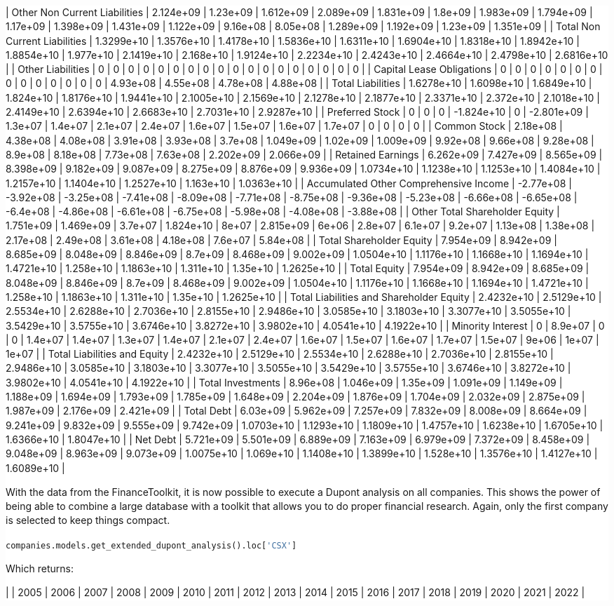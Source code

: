 | Other Non Current Liabilities            |  2.124e+09  |  1.23e+09   |  1.612e+09  |  2.089e+09  |  1.831e+09  |  1.8e+09    |  1.983e+09  |  1.794e+09  |  1.17e+09   |  1.398e+09  |  1.431e+09  |  1.122e+09  |  9.16e+08   |  8.05e+08   |  1.289e+09  |  1.192e+09  |  1.23e+09   |  1.351e+09  |
| Total Non Current Liabilities            |  1.3299e+10 |  1.3576e+10 |  1.4178e+10 |  1.5836e+10 |  1.6311e+10 |  1.6904e+10 |  1.8318e+10 |  1.8942e+10 |  1.8854e+10 |  1.977e+10  |  2.1419e+10 |  2.168e+10  |  1.9124e+10 |  2.2234e+10 |  2.4243e+10 |  2.4664e+10 |  2.4798e+10 |  2.6816e+10 |
| Other Liabilities                        |  0          |  0          |  0          |  0          |  0          |  0          |  0          |  0          |  0          |  0          |  0          |  0          |  0          |  0          |  0          |  0          |  0          |  0          |
| Capital Lease Obligations                |  0          |  0          |  0          |  0          |  0          |  0          |  0          |  0          |  0          |  0          |  0          |  0          |  0          |  0          |  4.93e+08   |  4.55e+08   |  4.78e+08   |  4.88e+08   |
| Total Liabilities                        |  1.6278e+10 |  1.6098e+10 |  1.6849e+10 |  1.824e+10  |  1.8176e+10 |  1.9441e+10 |  2.1005e+10 |  2.1569e+10 |  2.1278e+10 |  2.1877e+10 |  2.3371e+10 |  2.372e+10  |  2.1018e+10 |  2.4149e+10 |  2.6394e+10 |  2.6683e+10 |  2.7031e+10 |  2.9287e+10 |
| Preferred Stock                          |  0          |  0          |  0          | -1.824e+10  |  0          | -2.801e+09  |  1.3e+07    |  1.4e+07    |  2.1e+07    |  2.4e+07    |  1.6e+07    |  1.5e+07    |  1.6e+07    |  1.7e+07    |  0          |  0          |  0          |  0          |
| Common Stock                             |  2.18e+08   |  4.38e+08   |  4.08e+08   |  3.91e+08   |  3.93e+08   |  3.7e+08    |  1.049e+09  |  1.02e+09   |  1.009e+09  |  9.92e+08   |  9.66e+08   |  9.28e+08   |  8.9e+08    |  8.18e+08   |  7.73e+08   |  7.63e+08   |  2.202e+09  |  2.066e+09  |
| Retained Earnings                        |  6.262e+09  |  7.427e+09  |  8.565e+09  |  8.398e+09  |  9.182e+09  |  9.087e+09  |  8.275e+09  |  8.876e+09  |  9.936e+09  |  1.0734e+10 |  1.1238e+10 |  1.1253e+10 |  1.4084e+10 |  1.2157e+10 |  1.1404e+10 |  1.2527e+10 |  1.163e+10  |  1.0363e+10 |
| Accumulated Other Comprehensive Income   | -2.77e+08   | -3.92e+08   | -3.25e+08   | -7.41e+08   | -8.09e+08   | -7.71e+08   | -8.75e+08   | -9.36e+08   | -5.23e+08   | -6.66e+08   | -6.65e+08   | -6.4e+08    | -4.86e+08   | -6.61e+08   | -6.75e+08   | -5.98e+08   | -4.08e+08   | -3.88e+08   |
| Other Total Shareholder Equity           |  1.751e+09  |  1.469e+09  |  3.7e+07    |  1.824e+10  |  8e+07      |  2.815e+09  |  6e+06      |  2.8e+07    |  6.1e+07    |  9.2e+07    |  1.13e+08   |  1.38e+08   |  2.17e+08   |  2.49e+08   |  3.61e+08   |  4.18e+08   |  7.6e+07    |  5.84e+08   |
| Total Shareholder Equity                 |  7.954e+09  |  8.942e+09  |  8.685e+09  |  8.048e+09  |  8.846e+09  |  8.7e+09    |  8.468e+09  |  9.002e+09  |  1.0504e+10 |  1.1176e+10 |  1.1668e+10 |  1.1694e+10 |  1.4721e+10 |  1.258e+10  |  1.1863e+10 |  1.311e+10  |  1.35e+10   |  1.2625e+10 |
| Total Equity                             |  7.954e+09  |  8.942e+09  |  8.685e+09  |  8.048e+09  |  8.846e+09  |  8.7e+09    |  8.468e+09  |  9.002e+09  |  1.0504e+10 |  1.1176e+10 |  1.1668e+10 |  1.1694e+10 |  1.4721e+10 |  1.258e+10  |  1.1863e+10 |  1.311e+10  |  1.35e+10   |  1.2625e+10 |
| Total Liabilities and Shareholder Equity |  2.4232e+10 |  2.5129e+10 |  2.5534e+10 |  2.6288e+10 |  2.7036e+10 |  2.8155e+10 |  2.9486e+10 |  3.0585e+10 |  3.1803e+10 |  3.3077e+10 |  3.5055e+10 |  3.5429e+10 |  3.5755e+10 |  3.6746e+10 |  3.8272e+10 |  3.9802e+10 |  4.0541e+10 |  4.1922e+10 |
| Minority Interest                        |  0          |  8.9e+07    |  0          |  0          |  1.4e+07    |  1.4e+07    |  1.3e+07    |  1.4e+07    |  2.1e+07    |  2.4e+07    |  1.6e+07    |  1.5e+07    |  1.6e+07    |  1.7e+07    |  1.5e+07    |  9e+06      |  1e+07      |  1e+07      |
| Total Liabilities and Equity             |  2.4232e+10 |  2.5129e+10 |  2.5534e+10 |  2.6288e+10 |  2.7036e+10 |  2.8155e+10 |  2.9486e+10 |  3.0585e+10 |  3.1803e+10 |  3.3077e+10 |  3.5055e+10 |  3.5429e+10 |  3.5755e+10 |  3.6746e+10 |  3.8272e+10 |  3.9802e+10 |  4.0541e+10 |  4.1922e+10 |
| Total Investments                        |  8.96e+08   |  1.046e+09  |  1.35e+09   |  1.091e+09  |  1.149e+09  |  1.188e+09  |  1.694e+09  |  1.793e+09  |  1.785e+09  |  1.648e+09  |  2.204e+09  |  1.876e+09  |  1.704e+09  |  2.032e+09  |  2.875e+09  |  1.987e+09  |  2.176e+09  |  2.421e+09  |
| Total Debt                               |  6.03e+09   |  5.962e+09  |  7.257e+09  |  7.832e+09  |  8.008e+09  |  8.664e+09  |  9.241e+09  |  9.832e+09  |  9.555e+09  |  9.742e+09  |  1.0703e+10 |  1.1293e+10 |  1.1809e+10 |  1.4757e+10 |  1.6238e+10 |  1.6705e+10 |  1.6366e+10 |  1.8047e+10 |
| Net Debt                                 |  5.721e+09  |  5.501e+09  |  6.889e+09  |  7.163e+09  |  6.979e+09  |  7.372e+09  |  8.458e+09  |  9.048e+09  |  8.963e+09  |  9.073e+09  |  1.0075e+10 |  1.069e+10  |  1.1408e+10 |  1.3899e+10 |  1.528e+10  |  1.3576e+10 |  1.4127e+10 |  1.6089e+10 |

With the data from the FinanceToolkit, it is now possible to execute a Dupont analysis on all companies. This shows the power of being able to combine a large database with a toolkit that allows you to do proper financial research. Again, only the first company is selected to keep things compact.

````python
companies.models.get_extended_dupont_analysis().loc['CSX']
````

Which returns:

|                         |     2005 |   2006 |   2007 |   2008 |   2009 |   2010 |   2011 |   2012 |   2013 |   2014 |   2015 |   2016 |   2017 |   2018 |   2019 |   2020 |   2021 |   2022 |